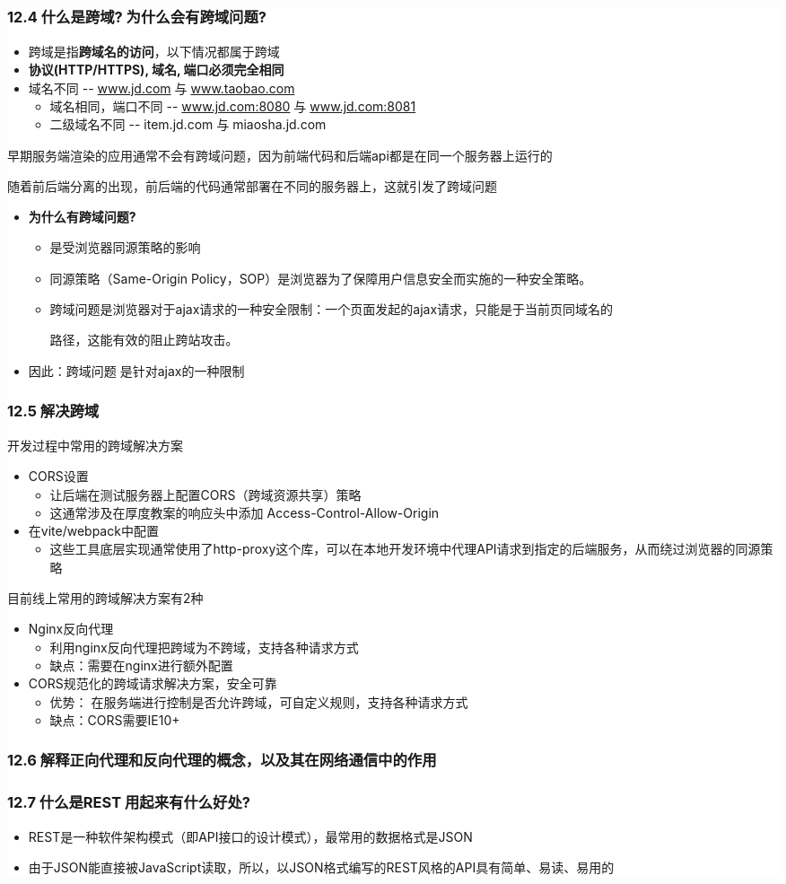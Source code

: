   

### 12.4 什么是跨域? 为什么会有跨域问题?

* 跨域是指**跨域名的访问**，以下情况都属于跨域
* **协议(HTTP/HTTPS), 域名, 端口必须完全相同**
* 域名不同 -- www.jd.com 与 www.taobao.com
  * 域名相同，端⼝不同 -- www.jd.com:8080 与 www.jd.com:8081
  * ⼆级域名不同 -- item.jd.com 与 miaosha.jd.com

早期服务端渲染的应用通常不会有跨域问题，因为前端代码和后端api都是在同一个服务器上运行的

随着前后端分离的出现，前后端的代码通常部署在不同的服务器上，这就引发了跨域问题

* **为什么有跨域问题?**

  * 是受浏览器同源策略的影响

  * 同源策略（Same-Origin Policy，SOP）是浏览器为了保障用户信息安全而实施的一种安全策略。

  * 跨域问题是浏览器对于ajax请求的一种安全限制：一个页面发起的ajax请求，只能是于当前页同域名的

    路径，这能有效的阻止跨站攻击。

* 因此：跨域问题 是针对ajax的⼀种限制



### 12.5 解决跨域

开发过程中常用的跨域解决方案

* CORS设置
  * 让后端在测试服务器上配置CORS（跨域资源共享）策略
  * 这通常涉及在厚度教案的响应头中添加 Access-Control-Allow-Origin
* 在vite/webpack中配置
  * 这些工具底层实现通常使用了http-proxy这个库，可以在本地开发环境中代理API请求到指定的后端服务，从而绕过浏览器的同源策略

目前线上常用的跨域解决方案有2种

* Nginx反向代理
  * 利⽤nginx反向代理把跨域为不跨域，⽀持各种请求方式 
  * 缺点：需要在nginx进⾏额外配置
* CORS规范化的跨域请求解决方案，安全可靠
  * 优势： 在服务端进行控制是否允许跨域，可自定义规则，⽀持各种请求方式
  * 缺点：CORS需要IE10+



### 12.6 解释正向代理和反向代理的概念，以及其在网络通信中的作用





### 12.7 什么是REST 用起来有什么好处?

* REST是⼀种软件架构模式（即API接⼝的设计模式），最常⽤的数据格式是JSON

* 由于JSON能直接被JavaScript读取，所以，以JSON格式编写的REST风格的API具有简单、易读、易用的 
